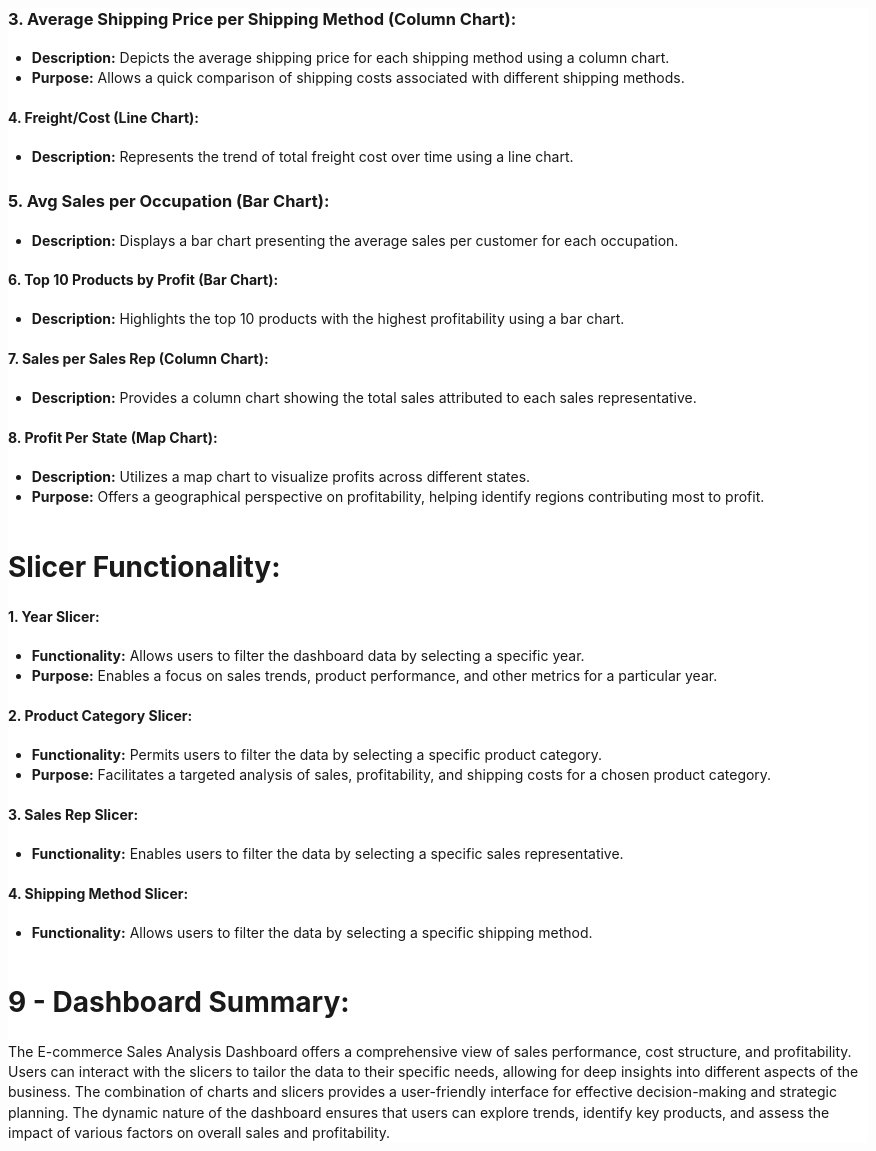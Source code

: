 ### 3. Average Shipping Price per Shipping Method (Column Chart):
- **Description:** Depicts the average shipping price for each shipping method using a column chart.
- **Purpose:** Allows a quick comparison of shipping costs associated with different shipping methods.

#### 4. Freight/Cost (Line Chart):
- **Description:** Represents the trend of total freight cost over time using a line chart.

### 5. Avg Sales per Occupation (Bar Chart):
- **Description:** Displays a bar chart presenting the average sales per customer for each occupation.

#### 6. Top 10 Products by Profit (Bar Chart):
- **Description:** Highlights the top 10 products with the highest profitability using a bar chart.

#### 7. Sales per Sales Rep (Column Chart):
- **Description:** Provides a column chart showing the total sales attributed to each sales representative.

#### 8. Profit Per State (Map Chart):
- **Description:** Utilizes a map chart to visualize profits across different states.
- **Purpose:** Offers a geographical perspective on profitability, helping identify regions contributing most to profit.


# Slicer Functionality:

#### 1. Year Slicer:
- **Functionality:** Allows users to filter the dashboard data by selecting a specific year.
- **Purpose:** Enables a focus on sales trends, product performance, and other metrics for a particular year.

#### 2. Product Category Slicer:
- **Functionality:** Permits users to filter the data by selecting a specific product category.
- **Purpose:** Facilitates a targeted analysis of sales, profitability, and shipping costs for a chosen product category.

#### 3. Sales Rep Slicer:
- **Functionality:** Enables users to filter the data by selecting a specific sales representative.

#### 4. Shipping Method Slicer:
- **Functionality:** Allows users to filter the data by selecting a specific shipping method.

# 9 - Dashboard Summary:

The E-commerce Sales Analysis Dashboard offers a comprehensive view of sales performance, cost structure, and profitability. Users can interact with the slicers to tailor the data to their specific needs, allowing for deep insights into different aspects of the business. The combination of charts and slicers provides a user-friendly interface for effective decision-making and strategic planning. The dynamic nature of the dashboard ensures that users can explore trends, identify key products, and assess the impact of various factors on overall sales and profitability.
